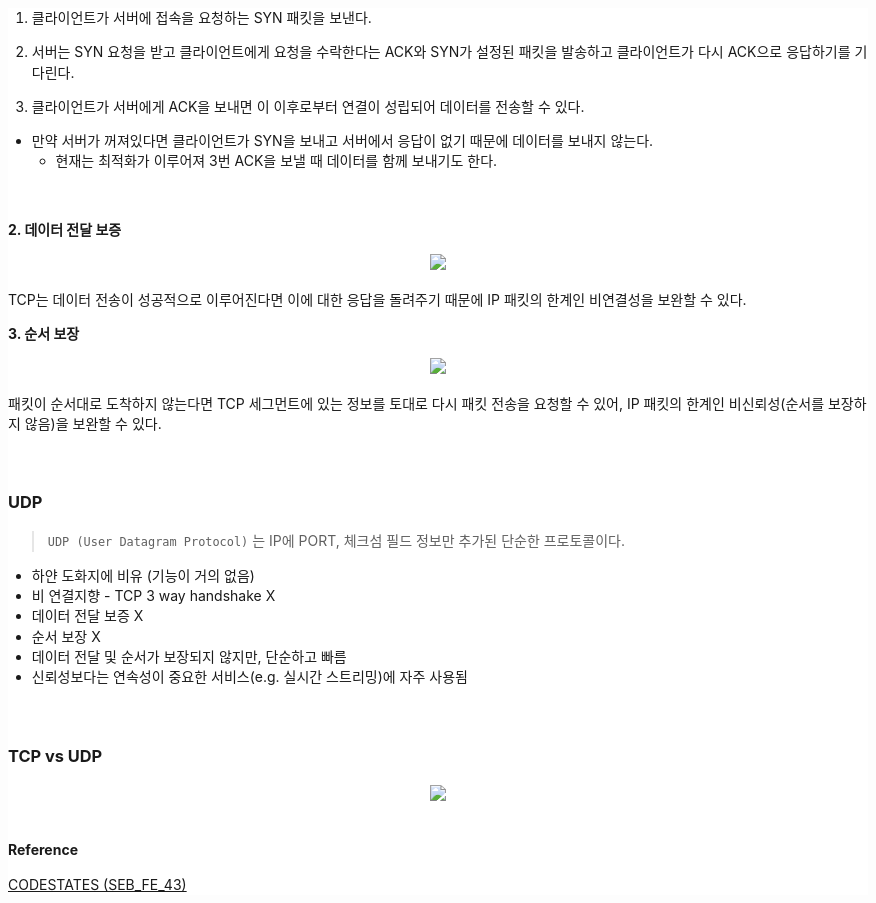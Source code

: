 1. 클라이언트가 서버에 접속을 요청하는 SYN 패킷을 보낸다.

2. 서버는 SYN 요청을 받고 클라이언트에게 요청을 수락한다는 ACK와 SYN가 설정된 패킷을 발송하고 클라이언트가 다시 ACK으로 응답하기를 기다린다.
3. 클라이언트가 서버에게 ACK을 보내면 이 이후로부터 연결이 성립되어 데이터를 전송할 수 있다.
  - 만약 서버가 꺼져있다면 클라이언트가 SYN을 보내고 서버에서 응답이 없기 때문에 데이터를 보내지 않는다.
	- 현재는 최적화가 이루어져 3번 ACK을 보낼 때 데이터를 함께 보내기도 한다.
   
<br>

**2. 데이터 전달 보증**

<center>
  <img src="https://github.com/sineTlsl/sineTlsl.github.io/assets/97720335/b22e92d2-7b4b-40d2-993c-8f29a4c706be" width="90%" />
</center>

TCP는 데이터 전송이 성공적으로 이루어진다면 이에 대한 응답을 돌려주기 때문에 IP 패킷의 한계인 비연결성을 보완할 수 있다.

**3. 순서 보장**

<center>
  <img src="https://github.com/sineTlsl/sineTlsl.github.io/assets/97720335/62d4bc66-349c-418d-b9fe-99c1f8ecc5e3" width="90%" />
</center>

패킷이 순서대로 도착하지 않는다면 TCP 세그먼트에 있는 정보를 토대로 다시 패킷 전송을 요청할 수 있어, IP 패킷의 한계인 비신뢰성(순서를 보장하지 않음)을 보완할 수 있다.

<br>

### UDP

> `UDP (User Datagram Protocol)` 는 IP에 PORT, 체크섬 필드 정보만 추가된 단순한 프로토콜이다.

- 하얀 도화지에 비유 (기능이 거의 없음)
- 비 연결지향 - TCP 3 way handshake X
- 데이터 전달 보증 X
- 순서 보장 X
- 데이터 전달 및 순서가 보장되지 않지만, 단순하고 빠름
- 신뢰성보다는 연속성이 중요한 서비스(e.g. 실시간 스트리밍)에 자주 사용됨

<br>

### TCP vs UDP

<center>
  <img src="https://github.com/sineTlsl/sineTlsl.github.io/assets/97720335/8de7f359-3044-493e-a373-b7ff6cbcbdd4" width="90%" />
</center>

<br>

**Reference**

[CODESTATES (SEB_FE_43)](https://www.codestates.com/)
